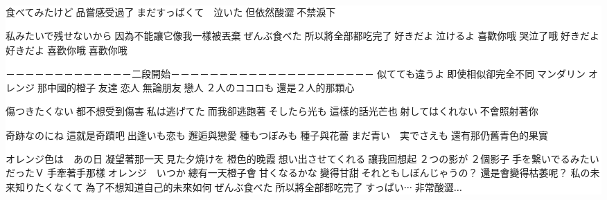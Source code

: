 食べてみたけど 
品嘗感受過了 
まだすっばくて　泣いた 
但依然酸澀 不禁淚下 
 
私みたいで残せないから 
因為不能讓它像我一樣被丟棄 
ぜんぶ食べた 
所以將全部都吃完了 
好きだよ 泣けるよ 
喜歡你哦 哭泣了哦 
好きだよ 好きだよ 
喜歡你哦 喜歡你哦 

－－－－－－－－－－－－－二段開始－－－－－－－－－－－－－－－－－－－－－ 
似てても違うよ 
即使相似卻完全不同 
マンダリン オレンジ 
那中國的橙子 
友達 恋人 
無論朋友 戀人 
２人のココロも 
還是２人的那顆心 

傷つきたくない 
都不想受到傷害 
私は逃げてた 
而我卻逃跑著 
そしたら光も 
這樣的話光芒也 
射してはくれない 
不會照射著你 

奇跡なのにね 
這就是奇蹟吧 
出逢いも恋も 
邂逅與戀愛 
種もつぼみも 
種子與花蕾 
まだ青い　実でさえも 
還有那仍舊青色的果實 
 
オレンジ色は　あの日 
凝望著那一天 
見た夕焼けを 
橙色的晚霞 
想い出させてくれる 
讓我回想起 
２つの影が 
２個影子 
手を繋いでるみたいだったＶ 
手牽著手那樣 
オレンジ　いつか 
總有一天橙子會 
甘くなるかな 
變得甘甜 
それともしぼんじゃうの？ 
還是會變得枯萎呢？ 
私の未来知りたくなくて 
為了不想知道自己的未來如何 
ぜんぶ食べた 
所以將全部都吃完了 
すっぱい‧‧‧ 
非常酸澀… 
 